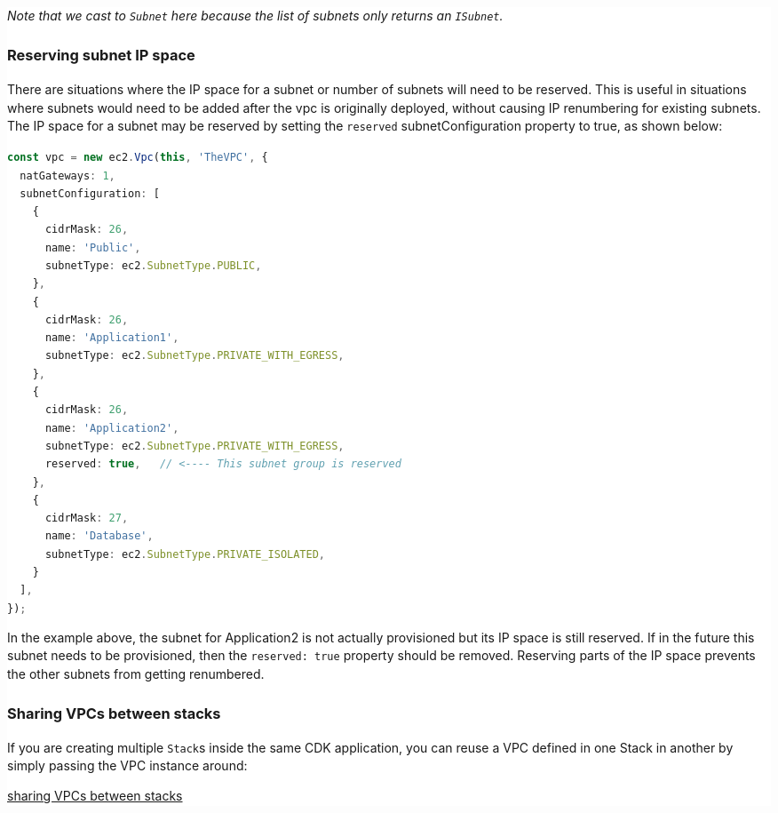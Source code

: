 *Note that we cast to `Subnet` here because the list of subnets only returns an
`ISubnet`.*

### Reserving subnet IP space

There are situations where the IP space for a subnet or number of subnets
will need to be reserved. This is useful in situations where subnets would
need to be added after the vpc is originally deployed, without causing IP
renumbering for existing subnets. The IP space for a subnet may be reserved
by setting the `reserved` subnetConfiguration property to true, as shown
below:

```ts
const vpc = new ec2.Vpc(this, 'TheVPC', {
  natGateways: 1,
  subnetConfiguration: [
    {
      cidrMask: 26,
      name: 'Public',
      subnetType: ec2.SubnetType.PUBLIC,
    },
    {
      cidrMask: 26,
      name: 'Application1',
      subnetType: ec2.SubnetType.PRIVATE_WITH_EGRESS,
    },
    {
      cidrMask: 26,
      name: 'Application2',
      subnetType: ec2.SubnetType.PRIVATE_WITH_EGRESS,
      reserved: true,   // <---- This subnet group is reserved
    },
    {
      cidrMask: 27,
      name: 'Database',
      subnetType: ec2.SubnetType.PRIVATE_ISOLATED,
    }
  ],
});
```

In the example above, the subnet for Application2 is not actually provisioned
but its IP space is still reserved. If in the future this subnet needs to be
provisioned, then the `reserved: true` property should be removed. Reserving
parts of the IP space prevents the other subnets from getting renumbered.

### Sharing VPCs between stacks

If you are creating multiple `Stack`s inside the same CDK application, you
can reuse a VPC defined in one Stack in another by simply passing the VPC
instance around:

[sharing VPCs between stacks](test/integ.share-vpcs.lit.ts)
